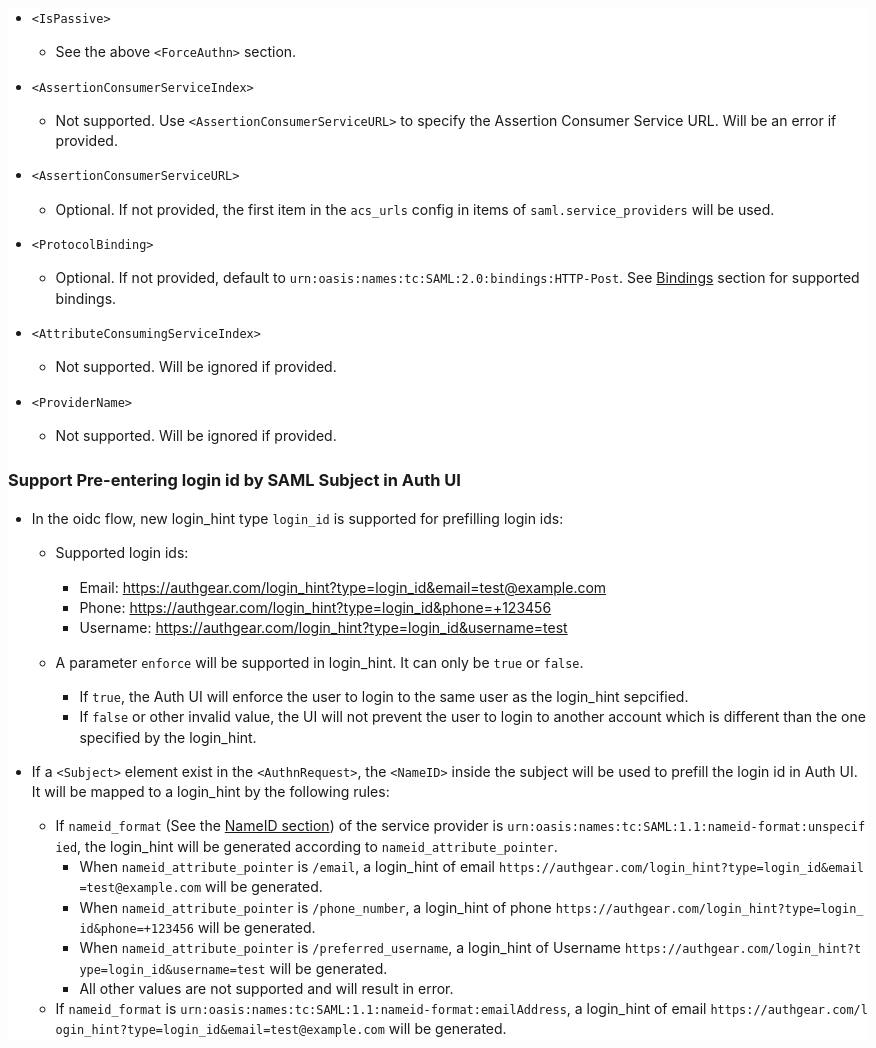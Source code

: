 - `<IsPassive>`

  - See the above `<ForceAuthn>` section.

- `<AssertionConsumerServiceIndex>`

  - Not supported. Use `<AssertionConsumerServiceURL>` to specify the Assertion Consumer Service URL. Will be an error if provided.

- `<AssertionConsumerServiceURL>`

  - Optional. If not provided, the first item in the `acs_urls` config in items of `saml.service_providers` will be used.

- `<ProtocolBinding>`

  - Optional. If not provided, default to `urn:oasis:names:tc:SAML:2.0:bindings:HTTP-Post`. See [Bindings](#5) section for supported bindings.

- `<AttributeConsumingServiceIndex>`

  - Not supported. Will be ignored if provided.

- `<ProviderName>`
  - Not supported. Will be ignored if provided.

### <a id="1_5"></a> Support Pre-entering login id by SAML Subject in Auth UI



- In the oidc flow, new login_hint type `login_id` is supported for prefilling login ids:
  - Supported login ids:
    - Email: https://authgear.com/login_hint?type=login_id&email=test@example.com
    - Phone: https://authgear.com/login_hint?type=login_id&phone=+123456
    - Username: https://authgear.com/login_hint?type=login_id&username=test

  - A parameter `enforce` will be supported in login_hint. It can only be `true` or `false`.
    - If `true`, the Auth UI will enforce the user to login to the same user as the login_hint sepcified.
    - If `false` or other invalid value, the UI will not prevent the user to login to another account which is different than the one specified by the login_hint.

- If a `<Subject>` element exist in the `<AuthnRequest>`, the `<NameID>` inside the subject will be used to prefill the login id in Auth UI. It will be mapped to a login_hint by the following rules:
  - If `nameid_format` (See the [NameID section](#3)) of the service provider is `urn:oasis:names:tc:SAML:1.1:nameid-format:unspecified`, the login_hint will be generated according to `nameid_attribute_pointer`.
    - When `nameid_attribute_pointer` is `/email`, a login_hint of email `https://authgear.com/login_hint?type=login_id&email=test@example.com` will be generated.
    - When `nameid_attribute_pointer` is `/phone_number`, a login_hint of phone `https://authgear.com/login_hint?type=login_id&phone=+123456` will be generated.
    - When `nameid_attribute_pointer` is `/preferred_username`, a login_hint of Username `https://authgear.com/login_hint?type=login_id&username=test` will be generated.
    - All other values are not supported and will result in error.
  - If `nameid_format` is `urn:oasis:names:tc:SAML:1.1:nameid-format:emailAddress`, a login_hint of email `https://authgear.com/login_hint?type=login_id&email=test@example.com` will be generated.

